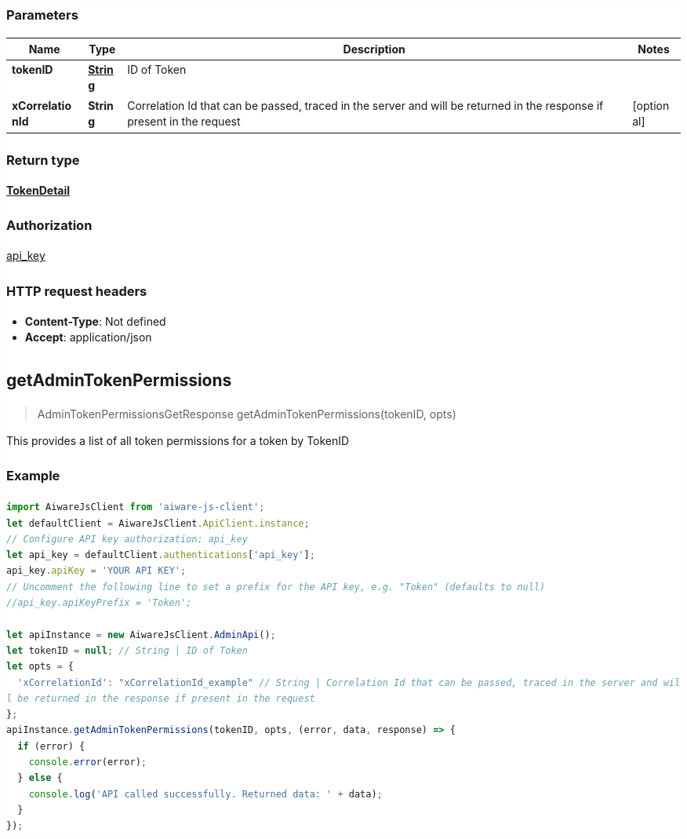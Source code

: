 ### Parameters


Name | Type | Description  | Notes
------------- | ------------- | ------------- | -------------
 **tokenID** | [**String**](.md)| ID of Token | 
 **xCorrelationId** | **String**| Correlation Id that can be passed, traced in the server and will be returned in the response if present in the request | [optional] 

### Return type

[**TokenDetail**](TokenDetail.md)

### Authorization

[api_key](../README.md#api_key)

### HTTP request headers

- **Content-Type**: Not defined
- **Accept**: application/json


## getAdminTokenPermissions

> AdminTokenPermissionsGetResponse getAdminTokenPermissions(tokenID, opts)

This provides a list of all token permissions for a token by TokenID

### Example

```javascript
import AiwareJsClient from 'aiware-js-client';
let defaultClient = AiwareJsClient.ApiClient.instance;
// Configure API key authorization: api_key
let api_key = defaultClient.authentications['api_key'];
api_key.apiKey = 'YOUR API KEY';
// Uncomment the following line to set a prefix for the API key, e.g. "Token" (defaults to null)
//api_key.apiKeyPrefix = 'Token';

let apiInstance = new AiwareJsClient.AdminApi();
let tokenID = null; // String | ID of Token
let opts = {
  'xCorrelationId': "xCorrelationId_example" // String | Correlation Id that can be passed, traced in the server and will be returned in the response if present in the request
};
apiInstance.getAdminTokenPermissions(tokenID, opts, (error, data, response) => {
  if (error) {
    console.error(error);
  } else {
    console.log('API called successfully. Returned data: ' + data);
  }
});
```

